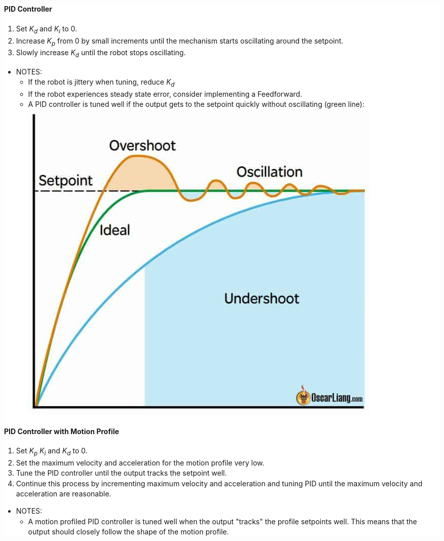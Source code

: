 #### PID Controller
1. Set $K_d$ and $K_i$ to 0.
2. Increase $K_p$ from 0 by small increments until the mechanism starts oscillating around the setpoint.
3. Slowly increase $K_d$ until the robot stops oscillating.

* NOTES:
    * If the robot is jittery when tuning, reduce $K_d$
    * If the robot experiences steady state error, consider implementing a Feedforward.
    * A PID controller is tuned well if the output gets to the setpoint quickly without oscillating (green line):
    ![PID Diagram](images\pid-overshoot-undershoop-oscillation-diagram-explain.jpg)

#### PID Controller with Motion Profile
1. Set $K_p$ $K_i$ and $K_d$ to 0.
2. Set the maximum velocity and acceleration for the motion profile very low.
3. Tune the PID controller until the output tracks the setpoint well.
4. Continue this process by incrementing maximum velocity and acceleration and tuning PID until the maximum velocity and acceleration are reasonable.

* NOTES:
    * A motion profiled PID controller is tuned well when the output "tracks" the profile setpoints well. This means that the output should closely follow the shape of the motion profile.
